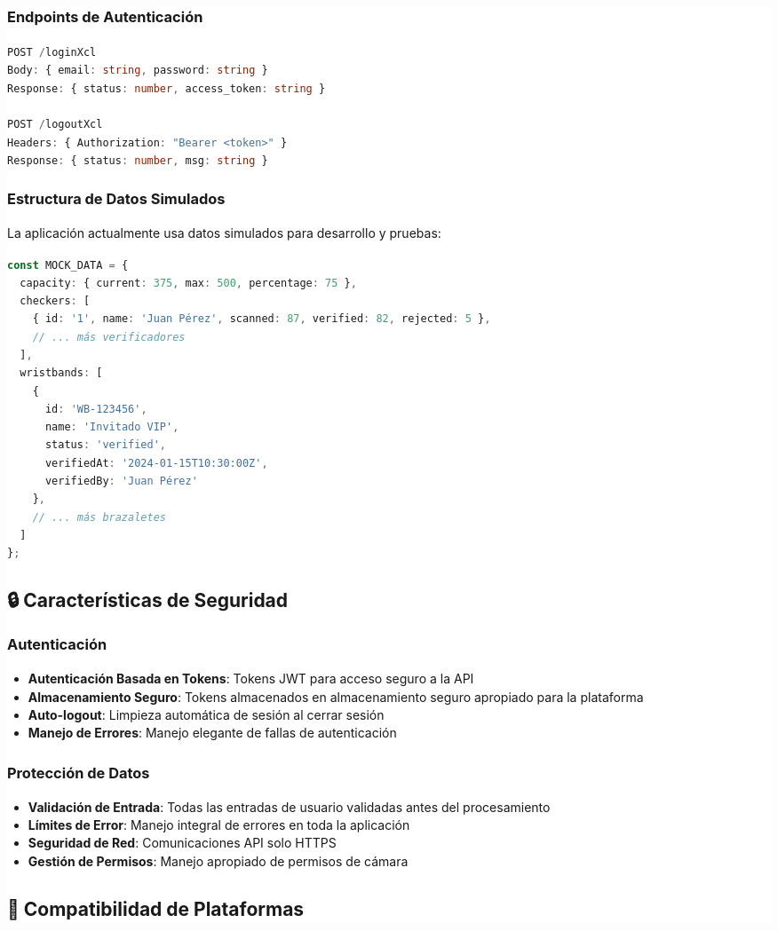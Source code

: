 ### Endpoints de Autenticación
```typescript
POST /loginXcl
Body: { email: string, password: string }
Response: { status: number, access_token: string }

POST /logoutXcl
Headers: { Authorization: "Bearer <token>" }
Response: { status: number, msg: string }
```

### Estructura de Datos Simulados
La aplicación actualmente usa datos simulados para desarrollo y pruebas:

```typescript
const MOCK_DATA = {
  capacity: { current: 375, max: 500, percentage: 75 },
  checkers: [
    { id: '1', name: 'Juan Pérez', scanned: 87, verified: 82, rejected: 5 },
    // ... más verificadores
  ],
  wristbands: [
    { 
      id: 'WB-123456', 
      name: 'Invitado VIP', 
      status: 'verified',
      verifiedAt: '2024-01-15T10:30:00Z',
      verifiedBy: 'Juan Pérez' 
    },
    // ... más brazaletes
  ]
};
```

## 🔒 Características de Seguridad

### Autenticación
- **Autenticación Basada en Tokens**: Tokens JWT para acceso seguro a la API
- **Almacenamiento Seguro**: Tokens almacenados en almacenamiento seguro apropiado para la plataforma
- **Auto-logout**: Limpieza automática de sesión al cerrar sesión
- **Manejo de Errores**: Manejo elegante de fallas de autenticación

### Protección de Datos
- **Validación de Entrada**: Todas las entradas de usuario validadas antes del procesamiento
- **Límites de Error**: Manejo integral de errores en toda la aplicación
- **Seguridad de Red**: Comunicaciones API solo HTTPS
- **Gestión de Permisos**: Manejo apropiado de permisos de cámara

## 📱 Compatibilidad de Plataformas

